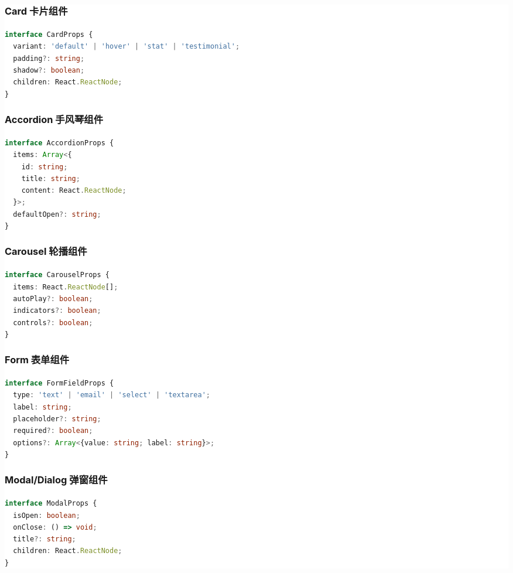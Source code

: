 ### Card 卡片组件
```typescript
interface CardProps {
  variant: 'default' | 'hover' | 'stat' | 'testimonial';
  padding?: string;
  shadow?: boolean;
  children: React.ReactNode;
}
```

### Accordion 手风琴组件
```typescript
interface AccordionProps {
  items: Array<{
    id: string;
    title: string;
    content: React.ReactNode;
  }>;
  defaultOpen?: string;
}
```

### Carousel 轮播组件
```typescript
interface CarouselProps {
  items: React.ReactNode[];
  autoPlay?: boolean;
  indicators?: boolean;
  controls?: boolean;
}
```

### Form 表单组件
```typescript
interface FormFieldProps {
  type: 'text' | 'email' | 'select' | 'textarea';
  label: string;
  placeholder?: string;
  required?: boolean;
  options?: Array<{value: string; label: string}>;
}
```

### Modal/Dialog 弹窗组件
```typescript
interface ModalProps {
  isOpen: boolean;
  onClose: () => void;
  title?: string;
  children: React.ReactNode;
}
```
